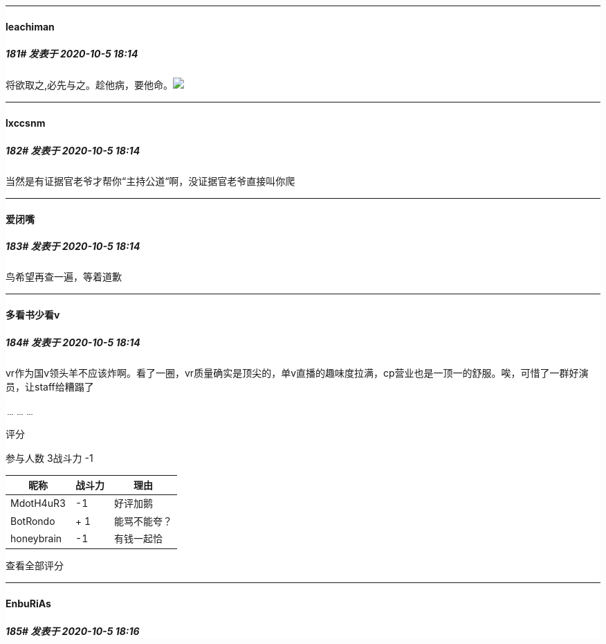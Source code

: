 
-----

####  leachiman  
##### 181#       发表于 2020-10-5 18:14


将欲取之,必先与之。趁他病，要他命。<img src="https://static.saraba1st.com/image/smiley/face2017/089.png" referrerpolicy="no-referrer">


-----

####  lxccsnm  
##### 182#       发表于 2020-10-5 18:14


当然是有证据官老爷才帮你“主持公道“啊，没证据官老爷直接叫你爬


-----

####  爱闭嘴  
##### 183#       发表于 2020-10-5 18:14


鸟希望再查一遍，等着道歉


-----

####  多看书少看v  
##### 184#       发表于 2020-10-5 18:14


vr作为国v领头羊不应该炸啊。看了一圈，vr质量确实是顶尖的，单v直播的趣味度拉满，cp营业也是一顶一的舒服。唉，可惜了一群好演员，让staff给糟蹋了


﹍﹍﹍

评分


 参与人数 3战斗力 -1

|昵称|战斗力|理由|
|----|---|---|
| MdotH4uR3|-1|好评加鹅|
| BotRondo| + 1|能骂不能夸？|
| honeybrain|-1|有钱一起恰|


查看全部评分


-----

####  EnbuRiAs  
##### 185#       发表于 2020-10-5 18:16
